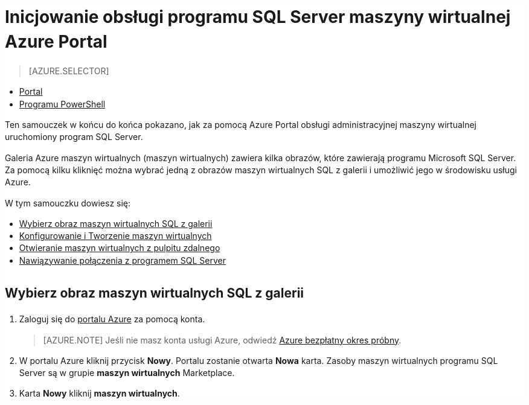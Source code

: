 <properties
    pageTitle="Inicjowanie obsługi maszyny wirtualnej SQL Server | Microsoft Azure"
    description="Tworzenie i połączyć się z komputerem wirtualnych programu SQL Server w Azure za pomocą portalu. Ten samouczek tryb Menedżera zasobów."
    services="virtual-machines-windows"
    documentationCenter="na"
    authors="rothja"
    editor=""
    manager="jhubbard"
    tags="azure-resource-manager" />
<tags
    ms.service="virtual-machines-windows"
    ms.devlang="na"
    ms.topic="hero-article"
    ms.tgt_pltfrm="vm-windows-sql-server"
    ms.workload="infrastructure-services"
    ms.date="09/21/2016"
    ms.author="jroth" />

# <a name="provision-a-sql-server-virtual-machine-in-the-azure-portal"></a>Inicjowanie obsługi programu SQL Server maszyny wirtualnej Azure Portal

> [AZURE.SELECTOR]
- [Portal](virtual-machines-windows-portal-sql-server-provision.md)
- [Programu PowerShell](virtual-machines-windows-ps-sql-create.md)

Ten samouczek w końcu do końca pokazano, jak za pomocą Azure Portal obsługi administracyjnej maszyny wirtualnej uruchomiony program SQL Server.

Galeria Azure maszyn wirtualnych (maszyn wirtualnych) zawiera kilka obrazów, które zawierają programu Microsoft SQL Server. Za pomocą kilku kliknięć można wybrać jedną z obrazów maszyn wirtualnych SQL z galerii i umożliwić jego w środowisku usługi Azure.

W tym samouczku dowiesz się:

- [Wybierz obraz maszyn wirtualnych SQL z galerii](#select-a-sql-vm-image-from-the-gallery)
- [Konfigurowanie i Tworzenie maszyn wirtualnych](#configure-the-vm)
- [Otwieranie maszyn wirtualnych z pulpitu zdalnego](#open-the-vm-with-remote-desktop)
- [Nawiązywanie połączenia z programem SQL Server](#connect-to-sql-server-remotely)

## <a name="select-a-sql-vm-image-from-the-gallery"></a>Wybierz obraz maszyn wirtualnych SQL z galerii

1. Zaloguj się do [portalu Azure](https://portal.azure.com) za pomocą konta.

    >[AZURE.NOTE] Jeśli nie masz konta usługi Azure, odwiedź [Azure bezpłatny okres próbny](https://azure.microsoft.com/pricing/free-trial/).

1. W portalu Azure kliknij przycisk **Nowy**. Portalu zostanie otwarta **Nowa** karta. Zasoby maszyn wirtualnych programu SQL Server są w grupie **maszyn wirtualnych** Marketplace.

1. Karta **Nowy** kliknij **maszyn wirtualnych**.
